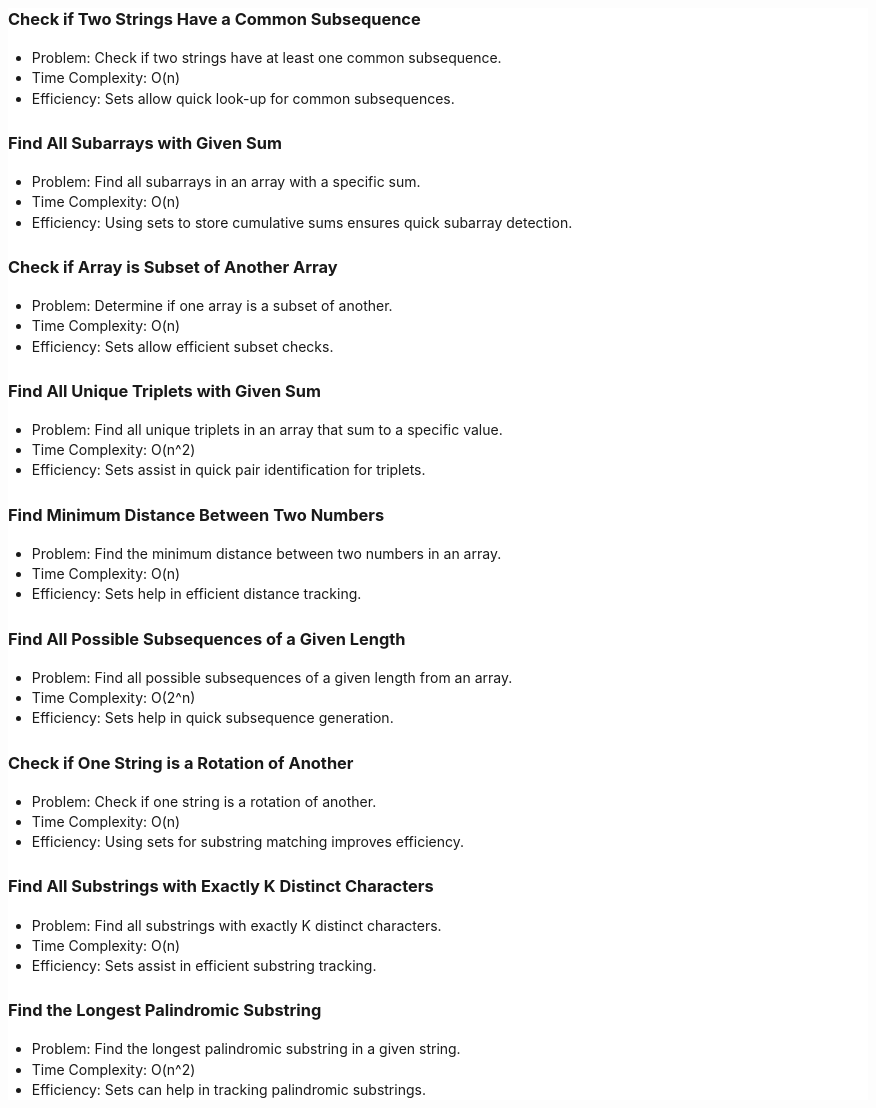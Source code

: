 ### Check if Two Strings Have a Common Subsequence

- Problem: Check if two strings have at least one common subsequence.
- Time Complexity: O(n)
- Efficiency: Sets allow quick look-up for common subsequences.

### Find All Subarrays with Given Sum

- Problem: Find all subarrays in an array with a specific sum.
- Time Complexity: O(n)
- Efficiency: Using sets to store cumulative sums ensures quick subarray detection.

### Check if Array is Subset of Another Array

- Problem: Determine if one array is a subset of another.
- Time Complexity: O(n)
- Efficiency: Sets allow efficient subset checks.

### Find All Unique Triplets with Given Sum

- Problem: Find all unique triplets in an array that sum to a specific value.
- Time Complexity: O(n^2)
- Efficiency: Sets assist in quick pair identification for triplets.

### Find Minimum Distance Between Two Numbers

- Problem: Find the minimum distance between two numbers in an array.
- Time Complexity: O(n)
- Efficiency: Sets help in efficient distance tracking.

### Find All Possible Subsequences of a Given Length

- Problem: Find all possible subsequences of a given length from an array.
- Time Complexity: O(2^n)
- Efficiency: Sets help in quick subsequence generation.

### Check if One String is a Rotation of Another

- Problem: Check if one string is a rotation of another.
- Time Complexity: O(n)
- Efficiency: Using sets for substring matching improves efficiency.

### Find All Substrings with Exactly K Distinct Characters

- Problem: Find all substrings with exactly K distinct characters.
- Time Complexity: O(n)
- Efficiency: Sets assist in efficient substring tracking.

### Find the Longest Palindromic Substring

- Problem: Find the longest palindromic substring in a given string.
- Time Complexity: O(n^2)
- Efficiency: Sets can help in tracking palindromic substrings.
